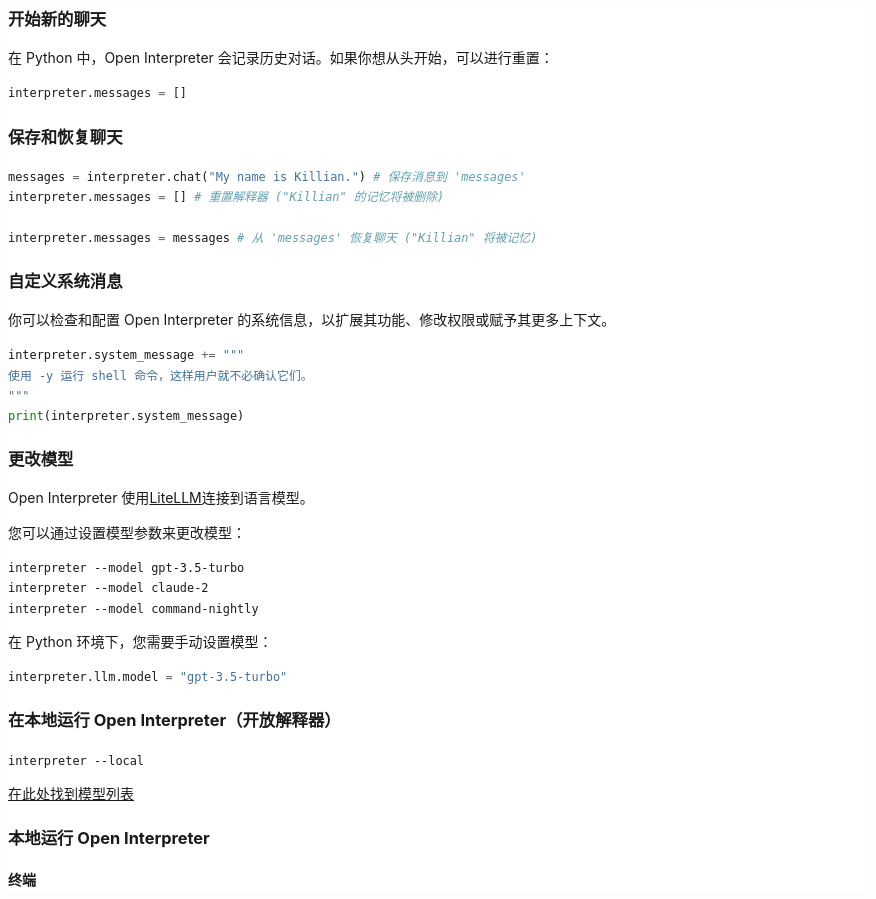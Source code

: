 ### 开始新的聊天

在 Python 中，Open Interpreter 会记录历史对话。如果你想从头开始，可以进行重置：

```python
interpreter.messages = []
```

### 保存和恢复聊天

```python
messages = interpreter.chat("My name is Killian.") # 保存消息到 'messages'
interpreter.messages = [] # 重置解释器 ("Killian" 的记忆将被删除)

interpreter.messages = messages # 从 'messages' 恢复聊天 ("Killian" 将被记忆)
```

### 自定义系统消息

你可以检查和配置 Open Interpreter 的系统信息，以扩展其功能、修改权限或赋予其更多上下文。

```python
interpreter.system_message += """
使用 -y 运行 shell 命令，这样用户就不必确认它们。
"""
print(interpreter.system_message)
```

### 更改模型

Open Interpreter 使用[LiteLLM](https://docs.litellm.ai/docs/providers/)连接到语言模型。

您可以通过设置模型参数来更改模型：

```shell
interpreter --model gpt-3.5-turbo
interpreter --model claude-2
interpreter --model command-nightly
```

在 Python 环境下，您需要手动设置模型：

```python
interpreter.llm.model = "gpt-3.5-turbo"
```

### 在本地运行 Open Interpreter（开放解释器）

```shell
interpreter --local
```

[在此处找到模型列表](https://docs.litellm.ai/docs/providers/)

### 本地运行 Open Interpreter

#### 终端
